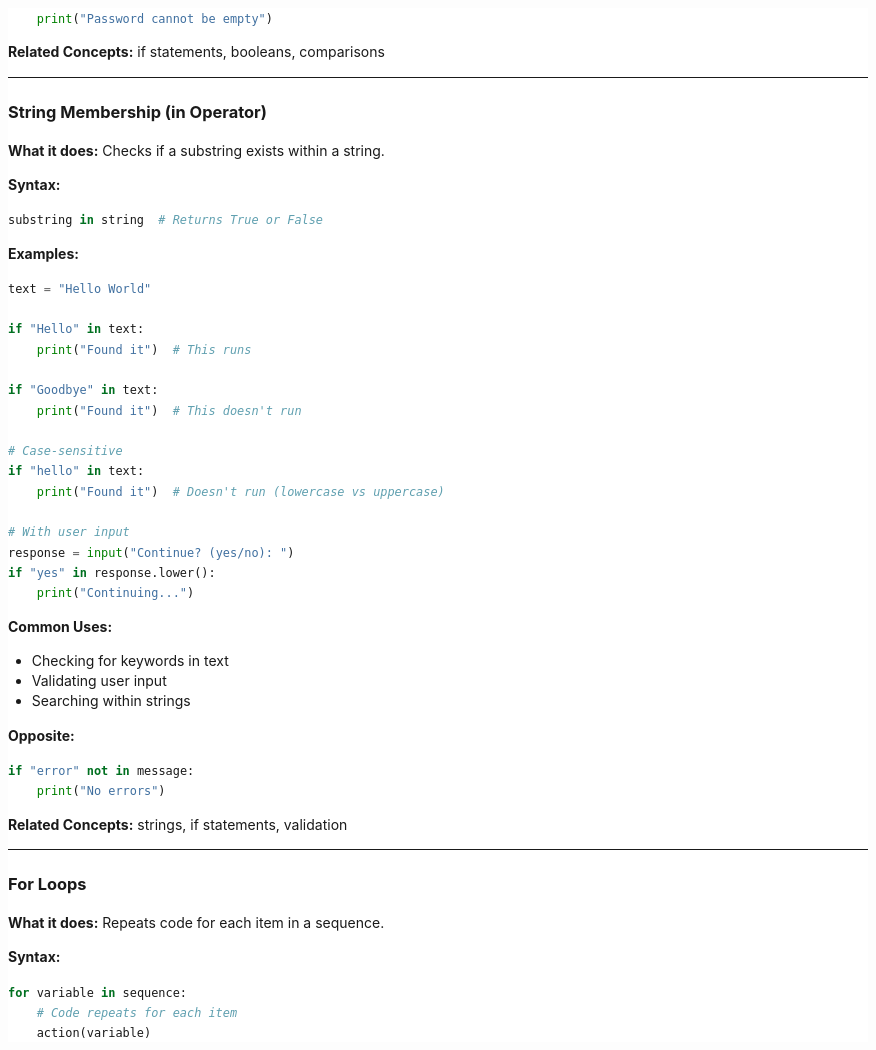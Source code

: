 ```python
    print("Password cannot be empty")
```

**Related Concepts:** if statements, booleans, comparisons

---

### String Membership (in Operator)

**What it does:** Checks if a substring exists within a string.

**Syntax:**
```python
substring in string  # Returns True or False
```

**Examples:**
```python
text = "Hello World"

if "Hello" in text:
    print("Found it")  # This runs

if "Goodbye" in text:
    print("Found it")  # This doesn't run

# Case-sensitive
if "hello" in text:
    print("Found it")  # Doesn't run (lowercase vs uppercase)

# With user input
response = input("Continue? (yes/no): ")
if "yes" in response.lower():
    print("Continuing...")
```

**Common Uses:**
- Checking for keywords in text
- Validating user input
- Searching within strings

**Opposite:**
```python
if "error" not in message:
    print("No errors")
```

**Related Concepts:** strings, if statements, validation

---

### For Loops

**What it does:** Repeats code for each item in a sequence.

**Syntax:**
```python
for variable in sequence:
    # Code repeats for each item
    action(variable)
```
